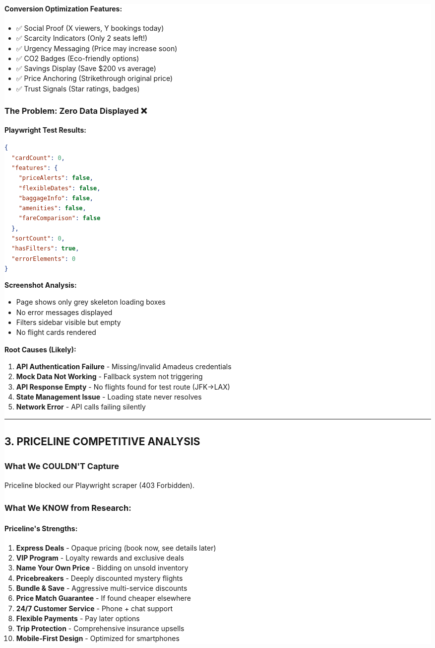 #### Conversion Optimization Features:
- ✅ Social Proof (X viewers, Y bookings today)
- ✅ Scarcity Indicators (Only 2 seats left!)
- ✅ Urgency Messaging (Price may increase soon)
- ✅ CO2 Badges (Eco-friendly options)
- ✅ Savings Display (Save $200 vs average)
- ✅ Price Anchoring (Strikethrough original price)
- ✅ Trust Signals (Star ratings, badges)

### The Problem: Zero Data Displayed ❌

**Playwright Test Results:**
```json
{
  "cardCount": 0,
  "features": {
    "priceAlerts": false,
    "flexibleDates": false,
    "baggageInfo": false,
    "amenities": false,
    "fareComparison": false
  },
  "sortCount": 0,
  "hasFilters": true,
  "errorElements": 0
}
```

**Screenshot Analysis:**
- Page shows only grey skeleton loading boxes
- No error messages displayed
- Filters sidebar visible but empty
- No flight cards rendered

**Root Causes (Likely):**
1. **API Authentication Failure** - Missing/invalid Amadeus credentials
2. **Mock Data Not Working** - Fallback system not triggering
3. **API Response Empty** - No flights found for test route (JFK→LAX)
4. **State Management Issue** - Loading state never resolves
5. **Network Error** - API calls failing silently

---

## 3. PRICELINE COMPETITIVE ANALYSIS

### What We COULDN'T Capture
Priceline blocked our Playwright scraper (403 Forbidden).

### What We KNOW from Research:

#### Priceline's Strengths:
1. **Express Deals** - Opaque pricing (book now, see details later)
2. **VIP Program** - Loyalty rewards and exclusive deals
3. **Name Your Own Price** - Bidding on unsold inventory
4. **Pricebreakers** - Deeply discounted mystery flights
5. **Bundle & Save** - Aggressive multi-service discounts
6. **Price Match Guarantee** - If found cheaper elsewhere
7. **24/7 Customer Service** - Phone + chat support
8. **Flexible Payments** - Pay later options
9. **Trip Protection** - Comprehensive insurance upsells
10. **Mobile-First Design** - Optimized for smartphones
